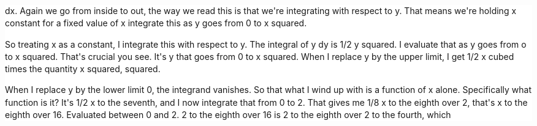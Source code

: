   <span m='274660'>dx.</span> <span m='275210'>Again</span> <span m='275860'>we</span>
  <span m='275990'>go</span> <span m='276200'>from</span> <span m='276510'>inside</span>
  <span m='277080'>to</span> <span m='277360'>out,</span> <span m='278050'>the</span>
  <span m='278150'>way</span> <span m='278340'>we</span> <span m='278550'>read</span>
  <span m='278850'>this</span> <span m='279130'>is</span> <span m='279270'>that</span>
  <span m='279420'>we're</span> <span m='279550'>integrating</span> <span m='280300'>with</span>
  <span m='280480'>respect</span> <span m='280980'>to</span> <span m='281070'>y.</span>
  <span m='281960'>That</span> <span m='282250'>means</span> <span m='282540'>we're</span>
  <span m='282710'>holding</span> <span m='283170'>x</span> <span m='283440'>constant</span>
  <span m='284270'>for</span> <span m='284450'>a</span> <span m='284540'>fixed</span>
  <span m='284890'>value</span> <span m='285280'>of</span> <span m='285410'>x</span>
  <span m='285900'>integrate</span> <span m='286500'>this</span> <span m='286760'>as</span>
  <span m='286930'>y</span> <span m='287190'>goes</span> <span m='287520'>from</span>
  <span m='287680'>0</span> <span m='287990'>to</span> <span m='288130'>x</span> <span
  m='288400'>squared.</span> </p><p><span m='289320'>So</span> <span m='289560'>treating</span>
  <span m='289990'>x</span> <span m='290200'>as</span> <span m='290330'>a</span> <span
  m='290410'>constant,</span> <span m='291310'>I</span> <span m='291460'>integrate</span>
  <span m='291910'>this</span> <span m='292070'>with</span> <span m='292150'>respect</span>
  <span m='292540'>to</span> <span m='292620'>y.</span> <span m='293240'>The</span>
  <span m='293360'>integral</span> <span m='293690'>of</span> <span m='293790'>y</span>
  <span m='294145'>dy</span> <span m='294500'>is</span> <span m='294650'>1/2</span>
  <span m='295130'>y</span> <span m='295360'>squared.</span> <span m='296280'>I</span>
  <span m='296460'>evaluate</span> <span m='297370'>that</span> <span m='298040'>as</span>
  <span m='298310'>y</span> <span m='298670'>goes</span> <span m='299010'>from</span>
  <span m='299190'>o</span> <span m='299540'>to</span> <span m='299660'>x</span> <span
  m='299910'>squared.</span> <span m='300250'>That's</span> <span m='300490'>crucial</span>
  <span m='300830'>you see.</span> <span m='301670'>It's</span> <span m='301840'>y</span>
  <span m='302200'>that</span> <span m='302360'>goes</span> <span m='302600'>from</span>
  <span m='302740'>0</span> <span m='302990'>to</span> <span m='303120'>x</span> <span
  m='303330'>squared.</span> <span m='303940'>When</span> <span m='304200'>I</span>
  <span m='304290'>replace</span> <span m='304700'>y</span> <span m='305010'>by</span>
  <span m='305230'>the</span> <span m='305430'>upper</span> <span m='305690'>limit,</span>
  <span m='306350'>I</span> <span m='306560'>get</span> <span m='307010'>1/2</span>
  <span m='307770'>x</span> <span m='308140'>cubed</span> <span m='309000'>times</span>
  <span m='309360'>the</span> <span m='309480'>quantity</span> <span m='310040'>x</span>
  <span m='310310'>squared,</span> <span m='310920'>squared.</span> </p><p><span m='311830'>When</span>
  <span m='312140'>I</span> <span m='312240'>replace</span> <span m='312680'>y</span>
  <span m='312960'>by</span> <span m='313180'>the</span> <span m='313290'>lower</span>
  <span m='313560'>limit</span> <span m='313820'>0,</span> <span m='314530'>the</span>
  <span m='314660'>integrand</span> <span m='315440'>vanishes.</span> <span m='316450'>So</span>
  <span m='316690'>that</span> <span m='316830'>what</span> <span m='316980'>I</span>
  <span m='317060'>wind</span> <span m='317430'>up</span> <span m='317580'>with</span>
  <span m='317850'>is</span> <span m='318010'>a</span> <span m='318130'>function</span>
  <span m='318610'>of</span> <span m='318710'>x</span> <span m='318910'>alone.</span>
  <span m='319700'>Specifically</span> <span m='320250'>what</span> <span m='320510'>function</span>
  <span m='320940'>is</span> <span m='321050'>it?</span> <span m='321430'>It's</span>
  <span m='321680'>1/2</span> <span m='322320'>x</span> <span m='322590'>to</span>
  <span m='322680'>the</span> <span m='322800'>seventh,</span> <span m='323590'>and</span>
  <span m='323770'>I</span> <span m='323870'>now</span> <span m='324160'>integrate</span>
  <span m='324680'>that</span> <span m='324970'>from</span> <span m='325550'>0</span>
  <span m='325870'>to</span> <span m='326030'>2.</span> <span m='326710'>That</span>
  <span m='326960'>gives</span> <span m='327190'>me</span> <span m='327700'>1/8</span>
  <span m='328640'>x</span> <span m='328910'>to</span> <span m='329000'>the</span>
  <span m='329160'>eighth</span> <span m='329400'>over</span> <span m='329690'>2,</span>
  <span m='330380'>that's</span> <span m='330640'>x</span> <span m='330850'>to</span>
  <span m='330930'>the</span> <span m='331070'>eighth</span> <span m='331260'>over</span>
  <span m='331470'>16.</span> <span m='332350'>Evaluated</span> <span m='332930'>between</span>
  <span m='333290'>0</span> <span m='333650'>and</span> <span m='333770'>2.</span>
  <span m='334600'>2</span> <span m='334870'>to</span> <span m='334980'>the</span>
  <span m='335170'>eighth</span> <span m='335670'>over</span> <span m='335960'>16</span>
  <span m='336660'>is</span> <span m='337080'>2</span> <span m='337310'>to the</span>
  <span m='337470'>eighth</span> <span m='337670'>over</span> <span m='337890'>2</span>
  <span m='338030'>to the</span> <span m='338210'>fourth,</span> <span m='338570'>which</span>